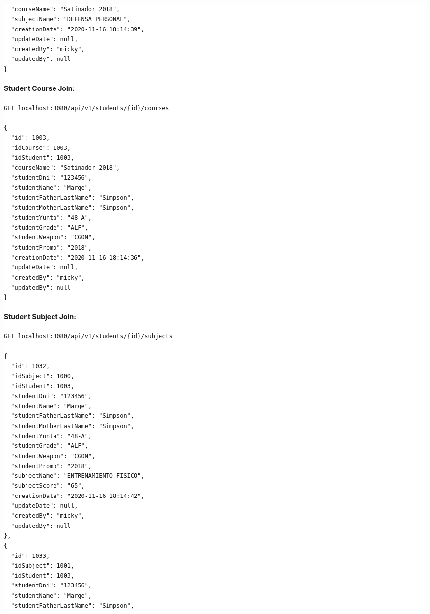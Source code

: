 ```
  "courseName": "Satinador 2018",
  "subjectName": "DEFENSA PERSONAL",
  "creationDate": "2020-11-16 18:14:39",
  "updateDate": null,
  "createdBy": "micky",
  "updatedBy": null
}
```

####  Student Course Join:

```
GET localhost:8080/api/v1/students/{id}/courses

{
  "id": 1003,
  "idCourse": 1003,
  "idStudent": 1003,
  "courseName": "Satinador 2018",
  "studentDni": "123456",
  "studentName": "Marge",
  "studentFatherLastName": "Simpson",
  "studentMotherLastName": "Simpson",
  "studentYunta": "48-A",
  "studentGrade": "ALF",
  "studentWeapon": "CGON",
  "studentPromo": "2018",
  "creationDate": "2020-11-16 18:14:36",
  "updateDate": null,
  "createdBy": "micky",
  "updatedBy": null
}
```

####  Student Subject Join:

```
GET localhost:8080/api/v1/students/{id}/subjects

{
  "id": 1032,
  "idSubject": 1000,
  "idStudent": 1003,
  "studentDni": "123456",
  "studentName": "Marge",
  "studentFatherLastName": "Simpson",
  "studentMotherLastName": "Simpson",
  "studentYunta": "48-A",
  "studentGrade": "ALF",
  "studentWeapon": "CGON",
  "studentPromo": "2018",
  "subjectName": "ENTRENAMIENTO FISICO",
  "subjectScore": "65",
  "creationDate": "2020-11-16 18:14:42",
  "updateDate": null,
  "createdBy": "micky",
  "updatedBy": null
},
{
  "id": 1033,
  "idSubject": 1001,
  "idStudent": 1003,
  "studentDni": "123456",
  "studentName": "Marge",
  "studentFatherLastName": "Simpson",
```